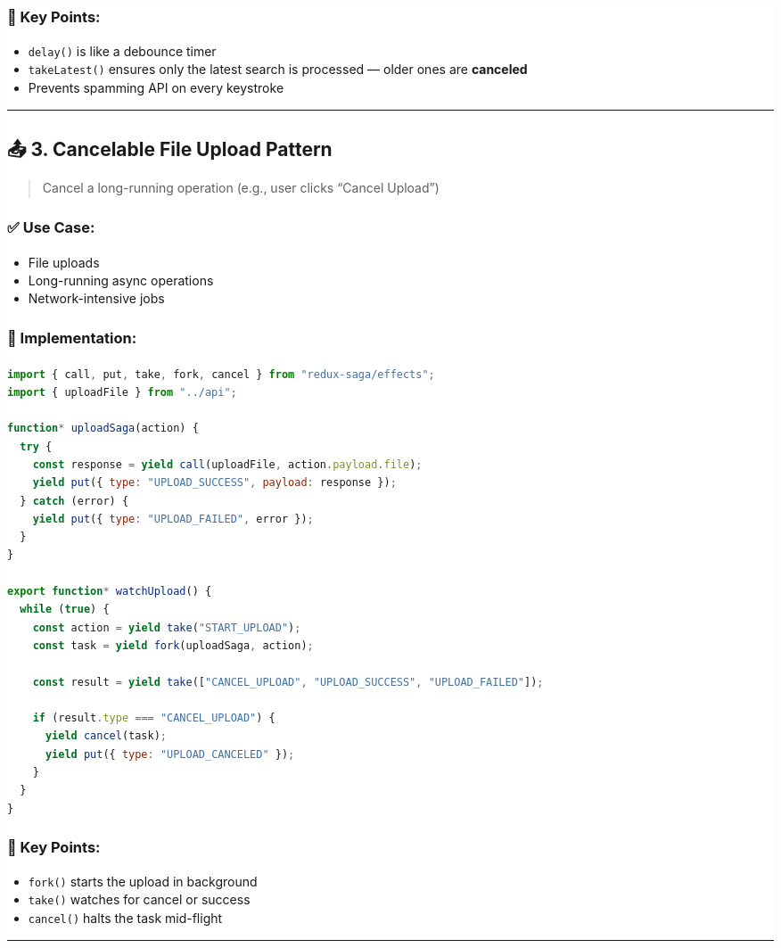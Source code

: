 ### 🧠 Key Points:

* `delay()` is like a debounce timer
* `takeLatest()` ensures only the latest search is processed — older ones are **canceled**
* Prevents spamming API on every keystroke

---

## 📤 3. **Cancelable File Upload Pattern**

> Cancel a long-running operation (e.g., user clicks “Cancel Upload”)

### ✅ Use Case:

* File uploads
* Long-running async operations
* Network-intensive jobs

### 🔧 Implementation:

```js
import { call, put, take, fork, cancel } from "redux-saga/effects";
import { uploadFile } from "../api";

function* uploadSaga(action) {
  try {
    const response = yield call(uploadFile, action.payload.file);
    yield put({ type: "UPLOAD_SUCCESS", payload: response });
  } catch (error) {
    yield put({ type: "UPLOAD_FAILED", error });
  }
}

export function* watchUpload() {
  while (true) {
    const action = yield take("START_UPLOAD");
    const task = yield fork(uploadSaga, action);

    const result = yield take(["CANCEL_UPLOAD", "UPLOAD_SUCCESS", "UPLOAD_FAILED"]);

    if (result.type === "CANCEL_UPLOAD") {
      yield cancel(task);
      yield put({ type: "UPLOAD_CANCELED" });
    }
  }
}
```

### 🧠 Key Points:

* `fork()` starts the upload in background
* `take()` watches for cancel or success
* `cancel()` halts the task mid-flight

---